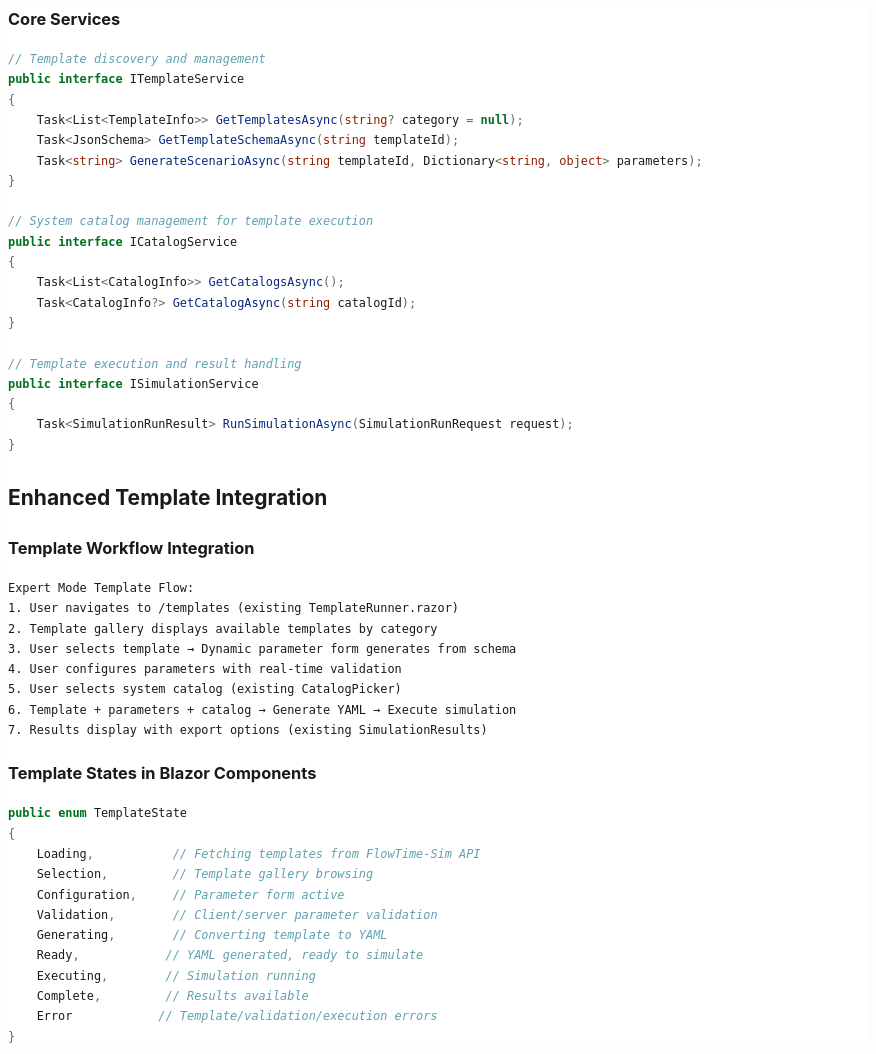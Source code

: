 ### Core Services
```csharp
// Template discovery and management
public interface ITemplateService
{
    Task<List<TemplateInfo>> GetTemplatesAsync(string? category = null);
    Task<JsonSchema> GetTemplateSchemaAsync(string templateId);
    Task<string> GenerateScenarioAsync(string templateId, Dictionary<string, object> parameters);
}

// System catalog management for template execution
public interface ICatalogService  
{
    Task<List<CatalogInfo>> GetCatalogsAsync();
    Task<CatalogInfo?> GetCatalogAsync(string catalogId);
}

// Template execution and result handling
public interface ISimulationService
{
    Task<SimulationRunResult> RunSimulationAsync(SimulationRunRequest request);
}
```

## Enhanced Template Integration

### Template Workflow Integration
```
Expert Mode Template Flow:
1. User navigates to /templates (existing TemplateRunner.razor)
2. Template gallery displays available templates by category
3. User selects template → Dynamic parameter form generates from schema
4. User configures parameters with real-time validation
5. User selects system catalog (existing CatalogPicker)
6. Template + parameters + catalog → Generate YAML → Execute simulation
7. Results display with export options (existing SimulationResults)
```

### Template States in Blazor Components
```csharp
public enum TemplateState
{
    Loading,           // Fetching templates from FlowTime-Sim API
    Selection,         // Template gallery browsing
    Configuration,     // Parameter form active
    Validation,        // Client/server parameter validation
    Generating,        // Converting template to YAML
    Ready,            // YAML generated, ready to simulate
    Executing,        // Simulation running
    Complete,         // Results available
    Error            // Template/validation/execution errors
}
```
